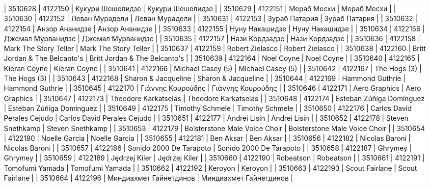 | 3510628 | 4122150 | Кукури Шешелидзе | Кукури Шешелидзе |
| 3510629 | 4122151 | Мераб Месхи | Мераб Месхи |
| 3510630 | 4122152 | Леван Мурадели | Леван Мурадели |
| 3510631 | 4122153 | Зураб Патария | Зураб Патария |
| 3510632 | 4122154 | Анзор Ананидзе | Анзор Ананидзе |
| 3510633 | 4122155 | Нуну Накашидзе | Нуну Накашидзе |
| 3510634 | 4122156 | Джемал Мурванидзе | Джемал Мурванидзе |
| 3510635 | 4122157 | Нази Кордзадзе | Нази Кордзадзе |
| 3510636 | 4122158 | Mark The Story Teller | Mark The Story Teller |
| 3510637 | 4122159 | Robert Zielasco | Robert Zielasco |
| 3510638 | 4122160 | Britt Jordan & The Belcanto's | Britt Jordan & The Belcanto's |
| 3510639 | 4122164 | Noel Coyne | Noel Coyne |
| 3510640 | 4122165 | Kieran Coyne | Kieran Coyne |
| 3510641 | 4122166 | Michael Casey (5) | Michael Casey (5) |
| 3510642 | 4122167 | The Hogs (3) | The Hogs (3) |
| 3510643 | 4122168 | Sharon & Jacqueline | Sharon & Jacqueline |
| 3510644 | 4122169 | Hammond Guthrie | Hammond Guthrie |
| 3510645 | 4122170 | Γιάννης Κουρούδης | Γιάννης Κουρούδης |
| 3510646 | 4122171 | Aero Graphics | Aero Graphics |
| 3510647 | 4122173 | Theodore Karkatselas | Theodore Karkatselas |
| 3510648 | 4122174 | Esteban Zúñiga Domínguez | Esteban Zúñiga Domínguez |
| 3510649 | 4122175 | Timothy Schmele | Timothy Schmele |
| 3510650 | 4122176 | Carlos David Perales Cejudo | Carlos David Perales Cejudo |
| 3510651 | 4122177 | Andrei Lisin | Andrei Lisin |
| 3510652 | 4122178 | Steven Snethkamp | Steven Snethkamp |
| 3510653 | 4122179 | Bolsterstone Male Voice Choir | Bolsterstone Male Voice Choir |
| 3510654 | 4122180 | Noelle Garcia | Noelle Garcia |
| 3510655 | 4122181 | Ben Aksar | Ben Aksar |
| 3510656 | 4122182 | Nicolas Baroni | Nicolas Baroni |
| 3510657 | 4122186 | Sonido 2000 De Tarapoto | Sonido 2000 De Tarapoto |
| 3510658 | 4122187 | Ghrymey | Ghrymey |
| 3510659 | 4122189 | Jędrzej Kiler | Jędrzej Kiler |
| 3510660 | 4122190 | Robeatson | Robeatson |
| 3510661 | 4122191 | Tomofumi Yamada | Tomofumi Yamada |
| 3510662 | 4122192 | Keroyon | Keroyon |
| 3510663 | 4122193 | Scout Fairlane | Scout Fairlane |
| 3510664 | 4122196 | Миндиахмет Гайнетдинов | Миндиахмет Гайнетдинов |